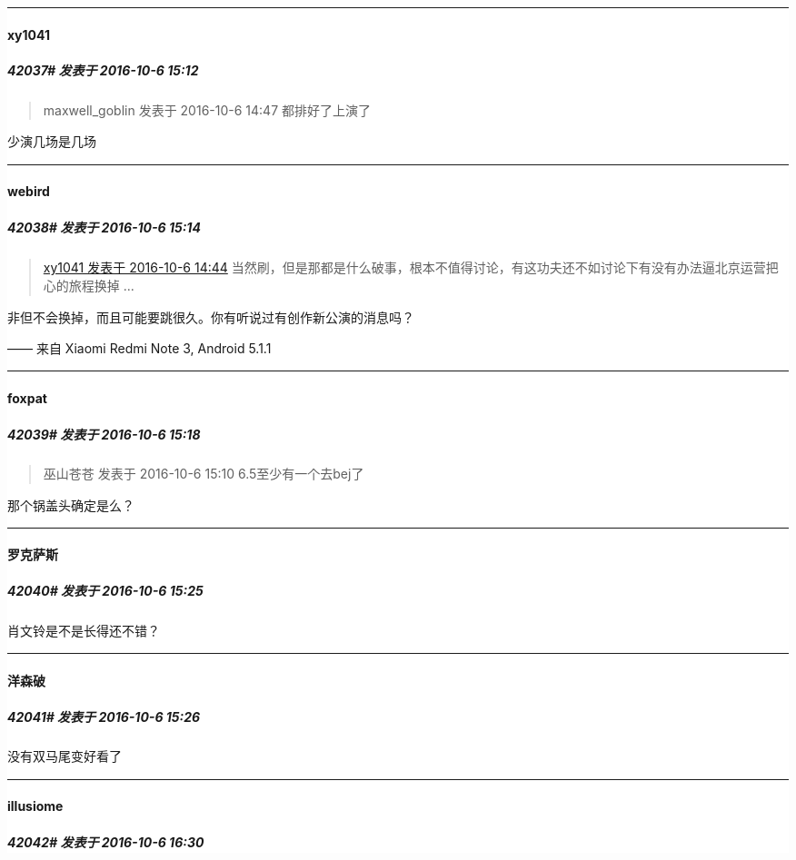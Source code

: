 
-----

####  xy1041  
##### 42037#       发表于 2016-10-6 15:12


<blockquote>maxwell_goblin 发表于 2016-10-6 14:47
都排好了上演了</blockquote>
少演几场是几场


-----

####  webird  
##### 42038#       发表于 2016-10-6 15:14


<blockquote><a href="httphttps://bbs.saraba1st.com/2b/forum.php?mod=redirect&amp;goto=findpost&amp;pid=33783695&amp;ptid=1105387" target="_blank">xy1041 发表于 2016-10-6 14:44</a>
当然刷，但是那都是什么破事，根本不值得讨论，有这功夫还不如讨论下有没有办法逼北京运营把心的旅程换掉 ...</blockquote>
非但不会换掉，而且可能要跳很久。你有听说过有创作新公演的消息吗？

—— 来自 Xiaomi Redmi Note 3, Android 5.1.1


-----

####  foxpat  
##### 42039#       发表于 2016-10-6 15:18


<blockquote>巫山苍苍 发表于 2016-10-6 15:10
6.5至少有一个去bej了</blockquote>
那个锅盖头确定是么？


-----

####  罗克萨斯  
##### 42040#       发表于 2016-10-6 15:25


肖文铃是不是长得还不错？


-----

####  洋森破  
##### 42041#       发表于 2016-10-6 15:26


没有双马尾变好看了


-----

####  illusiome  
##### 42042#       发表于 2016-10-6 16:30
